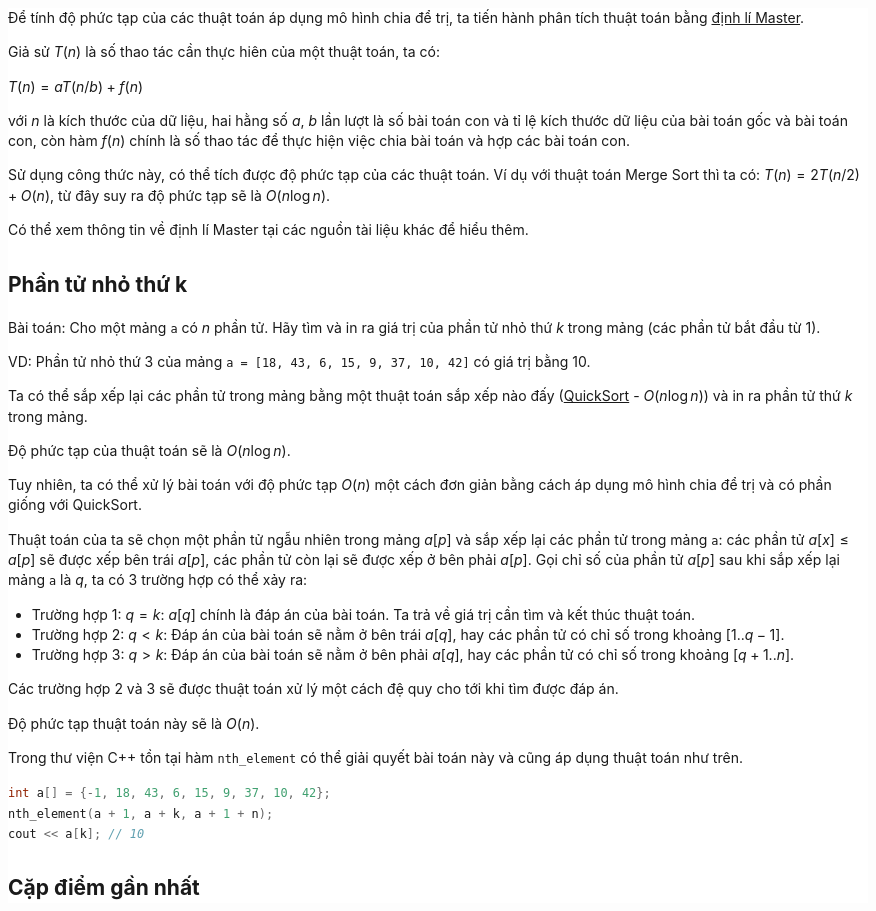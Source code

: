 Để tính độ phức tạp của các thuật toán áp dụng mô hình chia để trị, ta tiến hành phân tích thuật toán bằng [định lí Master](https://en.wikipedia.org/wiki/Master_theorem_(analysis_of_algorithms)).

Giả sử $T(n)$ là số thao tác cần thực hiên của một thuật toán, ta có:

$T(n) = aT(n / b) + f(n)$

với $n$ là kích thước của dữ liệu, hai hằng số $a$, $b$ lần lượt là số bài toán con và tỉ lệ kích thước dữ liệu của bài toán gốc và bài toán con, còn hàm $f(n)$ chính là số thao tác để thực hiện việc chia bài toán và hợp các bài toán con.

Sử dụng công thức này, có thể tích được độ phức tạp của các thuật toán. Ví dụ với thuật toán Merge Sort thì ta có: $T(n) = 2T(n / 2) + O(n)$, từ đây suy ra độ phức tạp sẽ là $O(n \log{n})$.

Có thể xem thông tin về định lí Master tại các nguồn tài liệu khác để hiểu thêm.

## Phần tử nhỏ thứ k

Bài toán: Cho một mảng `a` có $n$ phần tử. Hãy tìm và in ra giá trị của phần tử nhỏ thứ $k$ trong mảng (các phần tử bắt đầu từ $1$).

VD: Phần tử nhỏ thứ $3$ của mảng `a = [18, 43, 6, 15, 9, 37, 10, 42]` có giá trị bằng $10$.

Ta có thể sắp xếp lại các phần tử trong mảng bằng một thuật toán sắp xếp nào đấy ([QuickSort](/handbook/basic/sorting.md#sắp-xếp-nhanh-quicksort) - $O(n\log{n})$) và in ra phần tử thứ $k$ trong mảng. 

Độ phức tạp của thuật toán sẽ là $O(n\log{n})$.

Tuy nhiên, ta có thể xử lý bài toán với độ phức tạp $O(n)$ một cách đơn giản bằng cách áp dụng mô hình chia để trị và có phần giống với QuickSort.

Thuật toán của ta sẽ chọn một phần tử ngẫu nhiên trong mảng $a[p]$ và sắp xếp lại các phần tử trong mảng `a`: các phần tử $a[x] \le a[p]$ sẽ được xếp bên trái $a[p]$, các phần tử còn lại sẽ được xếp ở bên phải $a[p]$. Gọi chỉ số của phần tử $a[p]$ sau khi sắp xếp lại mảng `a` là $q$, ta có 3 trường hợp có thể xảy ra:
- Trường hợp 1: $q = k$: $a[q]$ chính là đáp án của bài toán. Ta trả về giá trị cần tìm và kết thúc thuật toán.
- Trường hợp 2: $q \lt k$: Đáp án của bài toán sẽ nằm ở bên trái $a[q]$, hay các phần tử có chỉ số trong khoảng $[1..q - 1]$.
- Trường hợp 3: $q \gt k$: Đáp án của bài toán sẽ nằm ở bên phải $a[q]$, hay các phần tử có chỉ số trong khoảng $[q + 1..n]$.

Các trường hợp $2$ và $3$ sẽ được thuật toán xử lý một cách đệ quy cho tới khi tìm được đáp án. 

Độ phức tạp thuật toán này sẽ là $O(n)$.

Trong thư viện C++ tồn tại hàm `nth_element` có thể giải quyết bài toán này và cũng áp dụng thuật toán như trên.

```C++
int a[] = {-1, 18, 43, 6, 15, 9, 37, 10, 42};
nth_element(a + 1, a + k, a + 1 + n);
cout << a[k]; // 10
```

## Cặp điểm gần nhất
